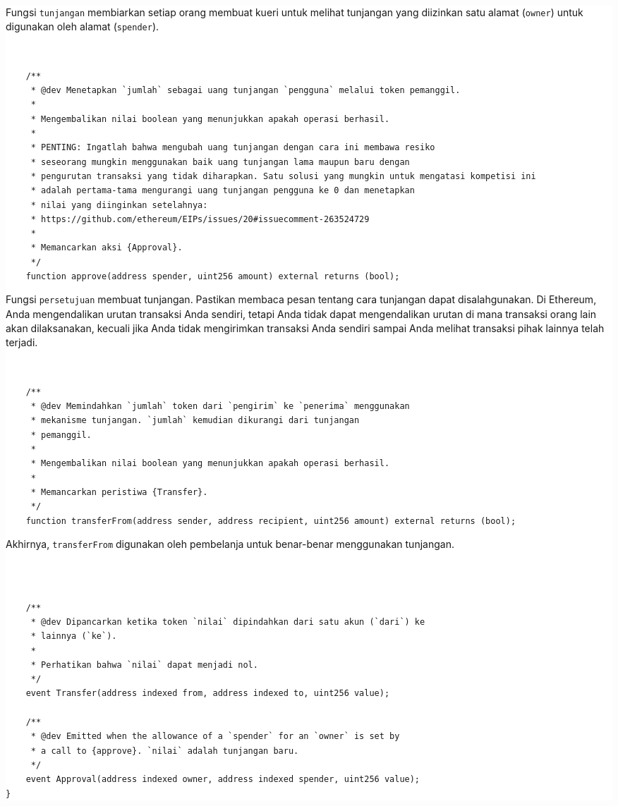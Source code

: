 Fungsi `tunjangan` membiarkan setiap orang membuat kueri untuk melihat tunjangan yang diizinkan satu alamat (`owner`) untuk digunakan oleh alamat (`spender`).

&nbsp;

```solidity
    /**
     * @dev Menetapkan `jumlah` sebagai uang tunjangan `pengguna` melalui token pemanggil.
     *
     * Mengembalikan nilai boolean yang menunjukkan apakah operasi berhasil.
     *
     * PENTING: Ingatlah bahwa mengubah uang tunjangan dengan cara ini membawa resiko
     * seseorang mungkin menggunakan baik uang tunjangan lama maupun baru dengan
     * pengurutan transaksi yang tidak diharapkan. Satu solusi yang mungkin untuk mengatasi kompetisi ini
     * adalah pertama-tama mengurangi uang tunjangan pengguna ke 0 dan menetapkan
     * nilai yang diinginkan setelahnya:
     * https://github.com/ethereum/EIPs/issues/20#issuecomment-263524729
     *
     * Memancarkan aksi {Approval}.
     */
    function approve(address spender, uint256 amount) external returns (bool);
```

Fungsi `persetujuan` membuat tunjangan. Pastikan membaca pesan tentang cara tunjangan dapat disalahgunakan. Di Ethereum, Anda mengendalikan urutan transaksi Anda sendiri, tetapi Anda tidak dapat mengendalikan urutan di mana transaksi orang lain akan dilaksanakan, kecuali jika Anda tidak mengirimkan transaksi Anda sendiri sampai Anda melihat transaksi pihak lainnya telah terjadi.

&nbsp;

```solidity
    /**
     * @dev Memindahkan `jumlah` token dari `pengirim` ke `penerima` menggunakan
     * mekanisme tunjangan. `jumlah` kemudian dikurangi dari tunjangan
     * pemanggil.
     *
     * Mengembalikan nilai boolean yang menunjukkan apakah operasi berhasil.
     *
     * Memancarkan peristiwa {Transfer}.
     */
    function transferFrom(address sender, address recipient, uint256 amount) external returns (bool);
```

Akhirnya, `transferFrom` digunakan oleh pembelanja untuk benar-benar menggunakan tunjangan.

&nbsp;

```solidity

    /**
     * @dev Dipancarkan ketika token `nilai` dipindahkan dari satu akun (`dari`) ke
     * lainnya (`ke`).
     *
     * Perhatikan bahwa `nilai` dapat menjadi nol.
     */
    event Transfer(address indexed from, address indexed to, uint256 value);

    /**
     * @dev Emitted when the allowance of a `spender` for an `owner` is set by
     * a call to {approve}. `nilai` adalah tunjangan baru.
     */
    event Approval(address indexed owner, address indexed spender, uint256 value);
}
```
